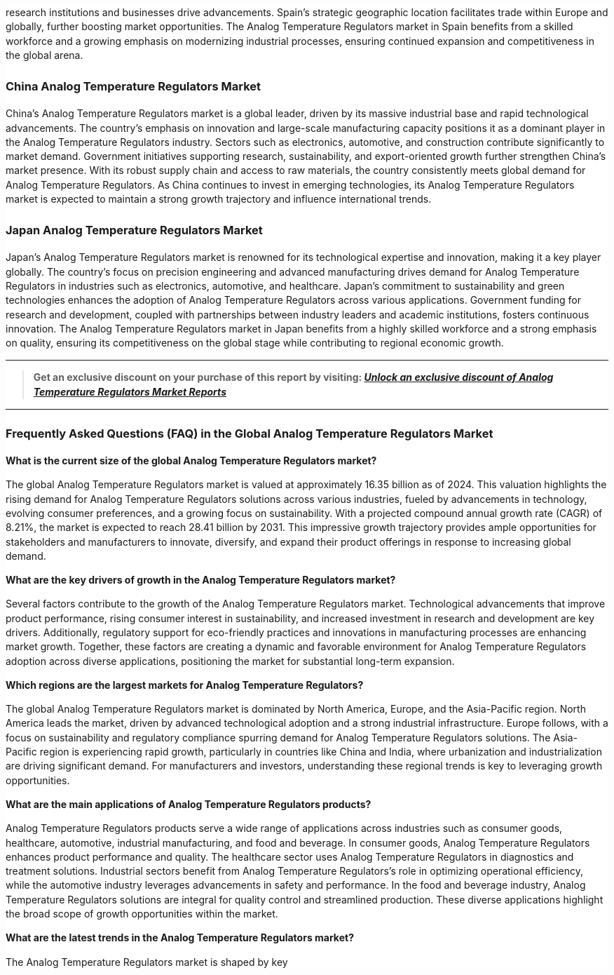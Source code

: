 research institutions and businesses drive advancements. Spain&rsquo;s strategic geographic location facilitates trade within Europe and globally, further boosting market opportunities. The Analog Temperature Regulators market in Spain benefits from a skilled workforce and a growing emphasis on modernizing industrial processes, ensuring continued expansion and competitiveness in the global arena.</p><h3>China Analog Temperature Regulators Market</h3><p>China&rsquo;s Analog Temperature Regulators market is a global leader, driven by its massive industrial base and rapid technological advancements. The country&rsquo;s emphasis on innovation and large-scale manufacturing capacity positions it as a dominant player in the Analog Temperature Regulators industry. Sectors such as electronics, automotive, and construction contribute significantly to market demand. Government initiatives supporting research, sustainability, and export-oriented growth further strengthen China&rsquo;s market presence. With its robust supply chain and access to raw materials, the country consistently meets global demand for Analog Temperature Regulators. As China continues to invest in emerging technologies, its Analog Temperature Regulators market is expected to maintain a strong growth trajectory and influence international trends.</p><h3>Japan Analog Temperature Regulators Market</h3><p>Japan&rsquo;s Analog Temperature Regulators market is renowned for its technological expertise and innovation, making it a key player globally. The country&rsquo;s focus on precision engineering and advanced manufacturing drives demand for Analog Temperature Regulators in industries such as electronics, automotive, and healthcare. Japan&rsquo;s commitment to sustainability and green technologies enhances the adoption of Analog Temperature Regulators across various applications. Government funding for research and development, coupled with partnerships between industry leaders and academic institutions, fosters continuous innovation. The Analog Temperature Regulators market in Japan benefits from a highly skilled workforce and a strong emphasis on quality, ensuring its competitiveness on the global stage while contributing to regional economic growth.</p><hr /><blockquote><p><strong>Get an exclusive discount on your purchase of this report by visiting: <em><a href="://marketresearchpulse.com/ask-for-discount/104827?utm_source=Github&amp;utm_medium=022">Unlock an exclusive discount of Analog Temperature Regulators Market Reports</a></em>&nbsp;</strong></p></blockquote><hr /><h3>Frequently Asked Questions (FAQ) in the Global Analog Temperature Regulators Market</h3><p><strong>What is the current size of the global Analog Temperature Regulators market?</strong></p><p>The global Analog Temperature Regulators market is valued at approximately 16.35 billion as of 2024. This valuation highlights the rising demand for Analog Temperature Regulators solutions across various industries, fueled by advancements in technology, evolving consumer preferences, and a growing focus on sustainability. With a projected compound annual growth rate (CAGR) of 8.21%, the market is expected to reach 28.41 billion by 2031. This impressive growth trajectory provides ample opportunities for stakeholders and manufacturers to innovate, diversify, and expand their product offerings in response to increasing global demand.</p><p><strong>What are the key drivers of growth in the Analog Temperature Regulators market?</strong></p><p>Several factors contribute to the growth of the Analog Temperature Regulators market. Technological advancements that improve product performance, rising consumer interest in sustainability, and increased investment in research and development are key drivers. Additionally, regulatory support for eco-friendly practices and innovations in manufacturing processes are enhancing market growth. Together, these factors are creating a dynamic and favorable environment for Analog Temperature Regulators adoption across diverse applications, positioning the market for substantial long-term expansion.</p><p><strong>Which regions are the largest markets for Analog Temperature Regulators?</strong></p><p>The global Analog Temperature Regulators market is dominated by North America, Europe, and the Asia-Pacific region. North America leads the market, driven by advanced technological adoption and a strong industrial infrastructure. Europe follows, with a focus on sustainability and regulatory compliance spurring demand for Analog Temperature Regulators solutions. The Asia-Pacific region is experiencing rapid growth, particularly in countries like China and India, where urbanization and industrialization are driving significant demand. For manufacturers and investors, understanding these regional trends is key to leveraging growth opportunities.</p><p><strong>What are the main applications of Analog Temperature Regulators products?</strong></p><p>Analog Temperature Regulators products serve a wide range of applications across industries such as consumer goods, healthcare, automotive, industrial manufacturing, and food and beverage. In consumer goods, Analog Temperature Regulators enhances product performance and quality. The healthcare sector uses Analog Temperature Regulators in diagnostics and treatment solutions. Industrial sectors benefit from Analog Temperature Regulators&rsquo;s role in optimizing operational efficiency, while the automotive industry leverages advancements in safety and performance. In the food and beverage industry, Analog Temperature Regulators solutions are integral for quality control and streamlined production. These diverse applications highlight the broad scope of growth opportunities within the market.</p><p><strong>What are the latest trends in the Analog Temperature Regulators market?</strong></p><p>The Analog Temperature Regulators market is shaped by key